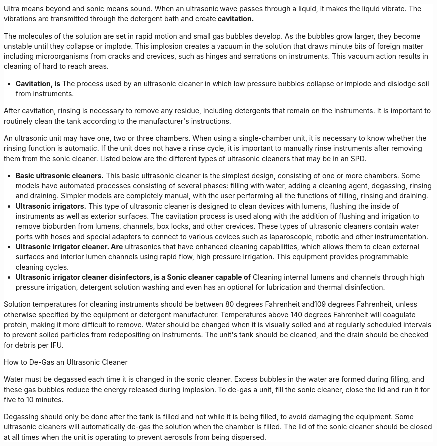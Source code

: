 Ultra means beyond and sonic means sound. When an ultrasonic wave passes through a liquid, it makes the liquid vibrate. The vibrations are transmitted through the detergent bath and create **cavitation.**

The molecules of the solution are set in rapid motion and small gas bubbles develop. As the bubbles grow larger, they become unstable until they collapse or implode. This implosion creates a vacuum in the solution that draws minute bits of foreign matter including microorganisms from cracks and crevices, such as hinges and serrations on instruments. This vacuum action results in cleaning of hard to reach areas.

-   **Cavitation, is** The process used by an ultrasonic cleaner in which low pressure bubbles collapse or implode and dislodge soil from instruments.

After cavitation, rinsing is necessary to remove any residue, including detergents that remain on the instruments. It is important to routinely clean the tank according to the manufacturer's instructions.

An ultrasonic unit may have one, two or three chambers. When using a single-chamber unit, it is necessary to know whether the rinsing function is automatic. If the unit does not have a rinse cycle, it is important to manually rinse instruments after removing them from the sonic cleaner. Listed below are the different types of ultrasonic cleaners that may be in an SPD.

-   **Basic ultrasonic cleaners.** This basic ultrasonic cleaner is the simplest design, consisting of one or more chambers. Some models have automated processes consisting of several phases: filling with water, adding a cleaning agent, degassing, rinsing and draining. Simpler models are completely manual, with the user performing all the functions of filling, rinsing and draining.
-   **Ultrasonic irrigators.** This type of ultrasonic cleaner is designed to clean devices with lumens, flushing the inside of instruments as well as exterior surfaces. The cavitation process is used along with the addition of flushing and irrigation to remove bioburden from lumens, channels, box locks, and other crevices. These types of ultrasonic cleaners contain water ports with hoses and special adapters to connect to various devices such as laparoscopic, robotic and other instrumentation.
-   **Ultrasonic irrigator cleaner. Are** ultrasonics that have enhanced cleaning capabilities, which allows them to clean external surfaces and interior lumen channels using rapid flow, high pressure irrigation. This equipment provides programmable cleaning cycles.
-   **Ultrasonic irrigator cleaner disinfectors, is a Sonic cleaner capable of**  Cleaning internal lumens and channels through high pressure irrigation, detergent solution washing and even has an optional for lubrication and thermal disinfection.

Solution temperatures for cleaning instruments should be between 80 degrees Fahrenheit and109 degrees Fahrenheit, unless otherwise specified by the equipment or detergent manufacturer. Temperatures above 140 degrees Fahrenheit will coagulate protein, making it more difficult to remove. Water should be changed when it is visually soiled and at regularly scheduled intervals to prevent soiled particles from redepositing on instruments. The unit's tank should be cleaned, and the drain should be checked for debris per IFU.

How to De-Gas an Ultrasonic Cleaner

Water must be degassed each time it is changed in the sonic cleaner. Excess bubbles in the water are formed during filling, and these gas bubbles reduce the energy released during implosion. To de-gas a unit, fill the sonic cleaner, close the lid and run it for five to 10 minutes.

Degassing should only be done after the tank is filled and not while it is being filled, to avoid damaging the equipment. Some ultrasonic cleaners will automatically de-gas the solution when the chamber is filled. The lid of the sonic cleaner should be closed at all times when the unit is operating to prevent aerosols from being dispersed.
